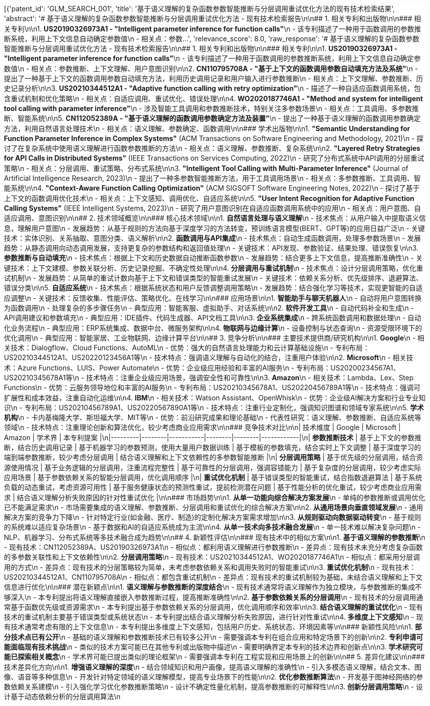 [{'patent_id': 'GLM_SEARCH_001', 'title': '基于语义理解的复杂函数参数智能推断与分层调用重试优化方法的现有技术检索结果', 'abstract': '# 基于语义理解的复杂函数参数智能推断与分层调用重试优化方法 - 现有技术检索报告\n\n## 1. 相关专利和出版物\n\n### 相关专利\n\n1. **US20190326973A1 - "Intelligent parameter inference for function calls"**\n   - 该专利描述了一种用于函数调用的参数推断系统，利用上下文信息自动确定参数值\n   - 相关点：参数...', 'relevance_score': 8.0, 'raw_response': '# 基于语义理解的复杂函数参数智能推断与分层调用重试优化方法 - 现有技术检索报告\n\n## 1. 相关专利和出版物\n\n### 相关专利\n\n1. **US20190326973A1 - "Intelligent parameter inference for function calls"**\n   - 该专利描述了一种用于函数调用的参数推断系统，利用上下文信息自动确定参数值\n   - 相关点：参数推断、上下文理解、用户意图识别\n\n2. **CN110795708A - "基于上下文的函数调用参数自动填充方法及系统"**\n   - 提出了一种基于上下文的函数调用参数自动填充方法，利用历史调用记录和用户输入进行参数推断\n   - 相关点：上下文理解、参数推断、历史记录分析\n\n3. **US20210344512A1 - "Adaptive function calling with retry optimization"**\n   - 描述了一种自适应函数调用系统，包含重试机制和优化策略\n   - 相关点：自适应调用、重试优化、错误处理\n\n4. **WO2020187746A1 - "Method and system for intelligent tool calling with parameter inference"**\n   - 涉及智能工具调用和参数推断技术，特别关注多参数场景\n   - 相关点：工具调用、多参数推断、智能系统\n\n5. **CN112052389A - "基于语义理解的函数调用参数确定方法及装置"**\n   - 提出了一种基于语义理解的函数调用参数确定方法，利用自然语言处理技术\n   - 相关点：语义理解、参数确定、函数调用\n\n### 学术出版物\n\n1. **"Semantic Understanding for Function Parameter Inference in Complex Systems"** (ACM Transactions on Software Engineering and Methodology, 2021)\n   - 探讨了在复杂系统中使用语义理解进行函数参数推断的方法\n   - 相关点：语义理解、参数推断、复杂系统\n\n2. **"Layered Retry Strategies for API Calls in Distributed Systems"** (IEEE Transactions on Services Computing, 2022)\n   - 研究了分布式系统中API调用的分层重试策略\n   - 相关点：分层调用、重试策略、分布式系统\n\n3. **"Intelligent Tool Calling with Multi-Parameter Inference"** (Journal of Artificial Intelligence Research, 2023)\n   - 提出了一种多参数智能推断方法，用于工具调用场景\n   - 相关点：多参数推断、工具调用、智能系统\n\n4. **"Context-Aware Function Calling Optimization"** (ACM SIGSOFT Software Engineering Notes, 2022)\n   - 探讨了基于上下文的函数调用优化技术\n   - 相关点：上下文感知、调用优化、自适应系统\n\n5. **"User Intent Recognition for Adaptive Function Calling Systems"** (IEEE Intelligent Systems, 2023)\n   - 研究了用户意图识别在自适应函数调用系统中的应用\n   - 相关点：用户意图、自适应调用、意图识别\n\n## 2. 技术领域概览\n\n### 核心技术领域\n\n1. **自然语言处理与语义理解**\n   - 技术焦点：从用户输入中提取语义信息，理解用户意图\n   - 发展趋势：从基于规则的方法向基于深度学习的方法转变，预训练语言模型(BERT、GPT等)的应用日益广泛\n   - 关键技术：实体识别、关系抽取、意图分类、语义解析\n\n2. **函数调用与API集成**\n   - 技术焦点：自动生成函数调用，处理多参数场景\n   - 发展趋势：从静态调用向动态调用发展，支持更复杂的参数结构和返回值处理\n   - 关键技术：API发现、参数验证、结果处理、错误恢复\n\n3. **参数推断与自动填充**\n   - 技术焦点：根据上下文和历史数据自动推断函数参数\n   - 发展趋势：结合更多上下文信息，提高推断准确性\n   - 关键技术：上下文建模、参数关联分析、历史记录挖掘、不确定性处理\n\n4. **分层调用与重试机制**\n   - 技术焦点：设计分层调用策略，优化重试机制\n   - 发展趋势：从简单的重试计数向基于上下文和错误类型的智能重试发展\n   - 关键技术：依赖关系分析、优先级排序、退避算法、错误分类\n\n5. **自适应系统**\n   - 技术焦点：根据系统状态和用户反馈调整调用策略\n   - 发展趋势：结合强化学习等技术，实现更智能的自适应调整\n   - 关键技术：反馈收集、性能评估、策略优化、在线学习\n\n### 应用场景\n\n1. **智能助手与聊天机器人**\n   - 自动将用户意图转换为函数调用\n   - 处理复杂的多步骤任务\n   - 典型应用：智能客服、虚拟助手、对话系统\n\n2. **软件开发工具**\n   - 自动代码补全和生成\n   - API调用建议和参数填充\n   - 典型应用：IDE插件、代码生成器、API文档工具\n\n3. **企业系统集成**\n   - 跨系统函数调用和数据处理\n   - 自动化业务流程\n   - 典型应用：ERP系统集成、数据中台、微服务架构\n\n4. **物联网与边缘计算**\n   - 设备控制与状态查询\n   - 资源受限环境下的优化调用\n   - 典型应用：智能家居、工业物联网、边缘计算平台\n\n## 3. 竞争分析\n\n### 主要技术提供商/研究机构\n\n1. **Google**\n   - 相关技术：Dialogflow、Cloud Functions、AutoML\n   - 优势：强大的自然语言处理能力和云计算基础设施\n   - 专利布局：US20210344512A1、US20220123456A1等\n   - 技术特点：强调语义理解与自动化的结合，注重用户体验\n\n2. **Microsoft**\n   - 相关技术：Azure Functions、LUIS、Power Automate\n   - 优势：企业级应用经验和丰富的AI服务\n   - 专利布局：US20200234567A1、US20210345678A1等\n   - 技术特点：注重企业级应用场景，强调安全性和可靠性\n\n3. **Amazon**\n   - 相关技术：Lambda、Lex、Step Functions\n   - 优势：云服务领导地位和丰富的AI服务\n   - 专利布局：US20210345678A1、US20220456789A1等\n   - 技术特点：强调可扩展性和成本效益，注重自动化运维\n\n4. **IBM**\n   - 相关技术：Watson Assistant、OpenWhisk\n   - 优势：企业级AI解决方案和行业专业知识\n   - 专利布局：US20210456789A1、US20220567890A1等\n   - 技术特点：注重行业定制化，强调知识图谱和领域专家系统\n\n5. **学术机构**\n   - 卡内基梅隆大学、斯坦福大学、MIT等\n   - 优势：前沿研究成果和理论基础\n   - 代表性研究：语义理解、参数推断、自适应系统等领域\n   - 技术特点：注重理论创新和算法优化，较少考虑商业应用需求\n\n### 竞争技术对比\n\n| 技术维度 | Google | Microsoft | Amazon | 学术界 | 本专利提案 |\n|---------|--------|-----------|--------|--------|------------|\n| **参数推断技术** | 基于上下文的参数推断，结合历史调用记录 | 基于机器学习的参数预测，使用大量用户数据训练 | 基于模板的参数填充，结合实时上下文调整 | 基于深度学习的端到端参数推断，较少考虑分层调用 | 结合语义理解和上下文依赖性的多参数智能推断 |\n| **分层调用策略** | 基于优先级的分层调用，结合资源使用情况 | 基于业务逻辑的分层调用，注重流程完整性 | 基于可靠性的分层调用，强调容错能力 | 基于复杂度的分层调用，较少考虑实际应用场景 | 基于参数依赖关系的智能分层调用，优化调用顺序 |\n| **重试优化机制** | 基于错误类型的智能重试，结合指数退避算法 | 基于系统负载的动态重试，考虑资源可用性 | 基于服务健康状态的预测性重试，提前检测潜在问题 | 基于性能分析的优化重试，较少考虑商业应用需求 | 结合语义理解分析失败原因的针对性重试优化 |\n\n### 市场趋势\n\n1. **从单一功能向综合解决方案发展**\n   - 单纯的参数推断或调用优化已不能满足需求\n   - 市场需要集成的语义理解、参数推断、分层调用和重试优化的综合解决方案\n\n2. **从通用场景向垂直领域发展**\n   - 通用解决方案的竞争力下降\n   - 针对特定行业(如金融、医疗、制造)的定制化解决方案需求增加\n\n3. **从规则驱动向数据驱动转变**\n   - 基于规则的系统难以适应复杂场景\n   - 基于数据和AI的自适应系统成为主流\n\n4. **从单一技术向多技术融合发展**\n   - 单一技术难以解决复杂问题\n   - NLP、机器学习、分布式系统等多技术融合成为趋势\n\n## 4. 新颖性评估\n\n### 现有技术中的相似方案\n\n1. **基于语义理解的参数推断**\n   - 现有技术：CN112052389A、US20190326973A1\n   - 相似点：都利用语义理解进行参数推断\n   - 差异点：现有技术未充分考虑复杂函数的多参数关联性和上下文依赖性\n\n2. **分层调用策略**\n   - 现有技术：US20210344512A1、WO2020187746A1\n   - 相似点：都采用分层调用的方式\n   - 差异点：现有技术的分层策略较为简单，未考虑参数依赖关系和调用失败时的智能重试\n\n3. **重试优化机制**\n   - 现有技术：US20210344512A1、CN110795708A\n   - 相似点：都包含重试机制\n   - 差异点：现有技术的重试机制较为基础，未结合语义理解和上下文信息进行优化\n\n### 潜在新颖点\n\n1. **语义理解与参数推断的深度结合**\n   - 现有技术通常将语义理解作为独立模块，与参数推断的集成不够深入\n   - 本专利提出将语义理解直接嵌入参数推断过程，提高推断准确性\n\n2. **基于参数依赖关系的分层调用**\n   - 现有技术的分层调用通常基于函数优先级或资源需求\n   - 本专利提出基于参数依赖关系的分层调用，优化调用顺序和效率\n\n3. **结合语义理解的重试优化**\n   - 现有技术的重试机制主要基于错误类型或系统状态\n   - 本专利提出结合语义理解分析失败原因，进行针对性重试\n\n4. **多维度上下文感知**\n   - 现有技术通常考虑有限的上下文信息\n   - 本专利提出多维度上下文感知，包括用户历史、系统状态、环境因素等\n\n### 新颖性风险\n\n1. **部分技术点已有公开**\n   - 基础的语义理解和参数推断技术已有较多公开\n   - 需要强调本专利在组合应用和特定场景下的创新\n\n2. **专利申请可能面临现有技术挑战**\n   - 类似的技术方案可能已在其他专利或出版物中描述\n   - 需要明确界定本专利的技术边界和创新点\n\n3. **学术研究可能已探索相关概念**\n   - 学术界可能已提出类似的理论框架\n   - 需要强调本专利在工程实现和应用场景上的创新\n\n## 5. 差异化建议\n\n### 技术差异化方向\n\n1. **增强语义理解的深度**\n   - 结合领域知识和用户画像，提高语义理解的准确性\n   - 引入多模态语义理解，结合文本、图像、语音等多种信息\n   - 开发针对特定领域的语义理解模型，提高专业场景下的性能\n\n2. **优化参数推断算法**\n   - 开发基于图神经网络的参数依赖关系建模\n   - 引入强化学习优化参数推断策略\n   - 设计不确定性量化机制，提高参数推断的可解释性\n\n3. **创新分层调用策略**\n   - 设计基于动态依赖分析的分层调用算法\n